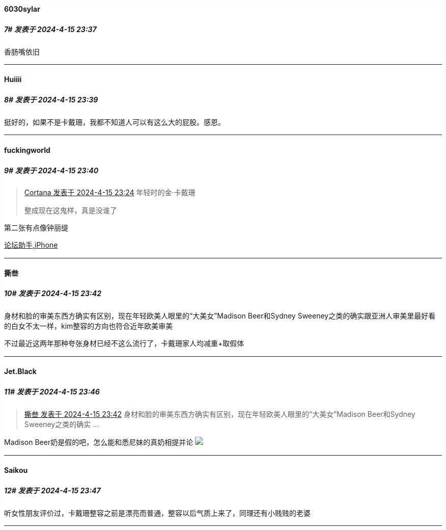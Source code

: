####  6030sylar  
##### 7#       发表于 2024-4-15 23:37

香肠嘴依旧

*****

####  Huiiii  
##### 8#       发表于 2024-4-15 23:39

挺好的，如果不是卡戴珊，我都不知道人可以有这么大的屁股。感恩。

*****

####  fuckingworld  
##### 9#       发表于 2024-4-15 23:40

<blockquote><a href="httphttps://bbs.saraba1st.com/2b/forum.php?mod=redirect&amp;goto=findpost&amp;pid=64610578&amp;ptid=2180048" target="_blank">Cortana 发表于 2024-4-15 23:24</a>
年轻时的金·卡戴珊

整成现在这鬼样，真是没谁了</blockquote>
第二张有点像钟丽缇

[论坛助手,iPhone](https://bbs.saraba1st.com/2b/forum.php?mod=viewthread&amp;tid=2029836)

*****

####  撕叁  
##### 10#       发表于 2024-4-15 23:42

身材和脸的审美东西方确实有区别，现在年轻欧美人眼里的“大美女”Madison Beer和Sydney Sweeney之类的确实跟亚洲人审美里最好看的白女不太一样，kim整容的方向也符合近年欧美审美

不过最近这两年那种夸张身材已经不这么流行了，卡戴珊家人均减重+取假体

*****

####  Jet.Black  
##### 11#       发表于 2024-4-15 23:46

<blockquote><a href="httphttps://bbs.saraba1st.com/2b/forum.php?mod=redirect&amp;goto=findpost&amp;pid=64610739&amp;ptid=2180048" target="_blank">撕叁 发表于 2024-4-15 23:42</a>
身材和脸的审美东西方确实有区别，现在年轻欧美人眼里的“大美女”Madison Beer和Sydney Sweeney之类的确实 ...</blockquote>
Madison Beer奶是假的吧，怎么能和悉尼妹的真奶相提并论

<img src="https://static.saraba1st.com/image/smiley/face2017/065.png" referrerpolicy="no-referrer">

*****

####  Saikou  
##### 12#       发表于 2024-4-15 23:47

听女性朋友评价过，卡戴珊整容之前是漂亮而普通，整容以后气质上来了，同理还有小贱贱的老婆

*****
